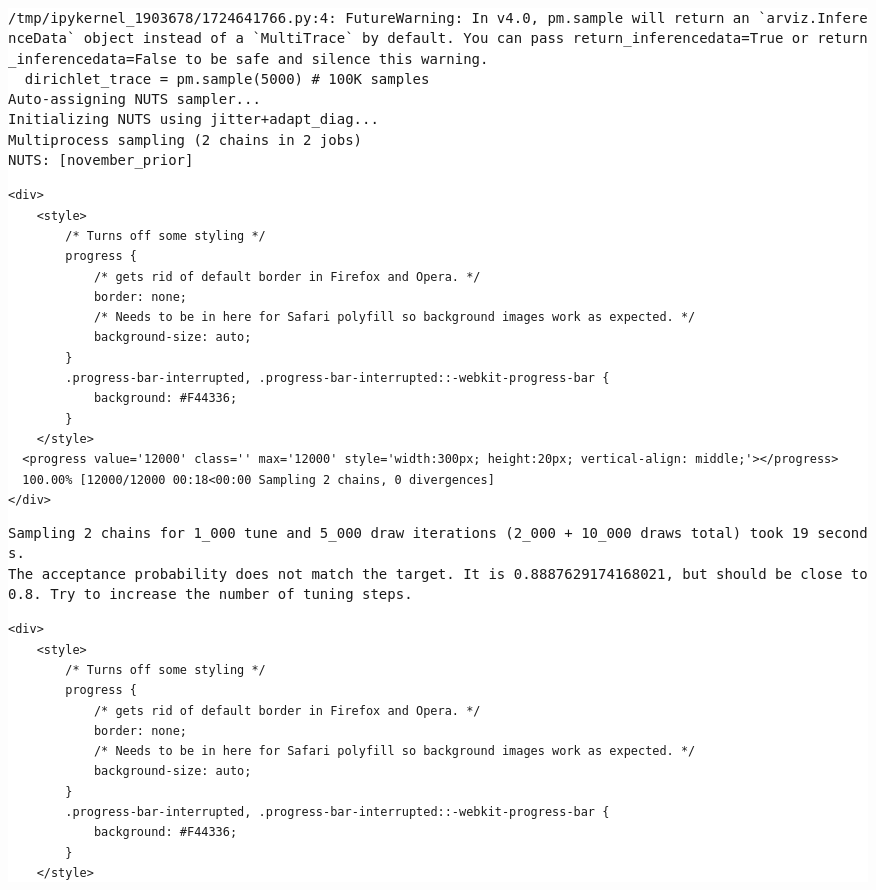 <pre>/tmp/ipykernel_1903678/1724641766.py:4: FutureWarning: In v4.0, pm.sample will return an `arviz.InferenceData` object instead of a `MultiTrace` by default. You can pass return_inferencedata=True or return_inferencedata=False to be safe and silence this warning.
  dirichlet_trace = pm.sample(5000) # 100K samples
Auto-assigning NUTS sampler...
Initializing NUTS using jitter+adapt_diag...
Multiprocess sampling (2 chains in 2 jobs)
NUTS: [november_prior]
</pre>
</div>
</div>

<div class="output_area">


<div class="output_html rendered_html output_subarea ">

    <div>
        <style>
            /* Turns off some styling */
            progress {
                /* gets rid of default border in Firefox and Opera. */
                border: none;
                /* Needs to be in here for Safari polyfill so background images work as expected. */
                background-size: auto;
            }
            .progress-bar-interrupted, .progress-bar-interrupted::-webkit-progress-bar {
                background: #F44336;
            }
        </style>
      <progress value='12000' class='' max='12000' style='width:300px; height:20px; vertical-align: middle;'></progress>
      100.00% [12000/12000 00:18<00:00 Sampling 2 chains, 0 divergences]
    </div>
    
</div>

</div>

<div class="output_area">

<div class="output_subarea output_stream output_stderr output_text">
<pre>Sampling 2 chains for 1_000 tune and 5_000 draw iterations (2_000 + 10_000 draws total) took 19 seconds.
The acceptance probability does not match the target. It is 0.8887629174168021, but should be close to 0.8. Try to increase the number of tuning steps.
</pre>
</div>
</div>

<div class="output_area">


<div class="output_html rendered_html output_subarea ">

    <div>
        <style>
            /* Turns off some styling */
            progress {
                /* gets rid of default border in Firefox and Opera. */
                border: none;
                /* Needs to be in here for Safari polyfill so background images work as expected. */
                background-size: auto;
            }
            .progress-bar-interrupted, .progress-bar-interrupted::-webkit-progress-bar {
                background: #F44336;
            }
        </style>